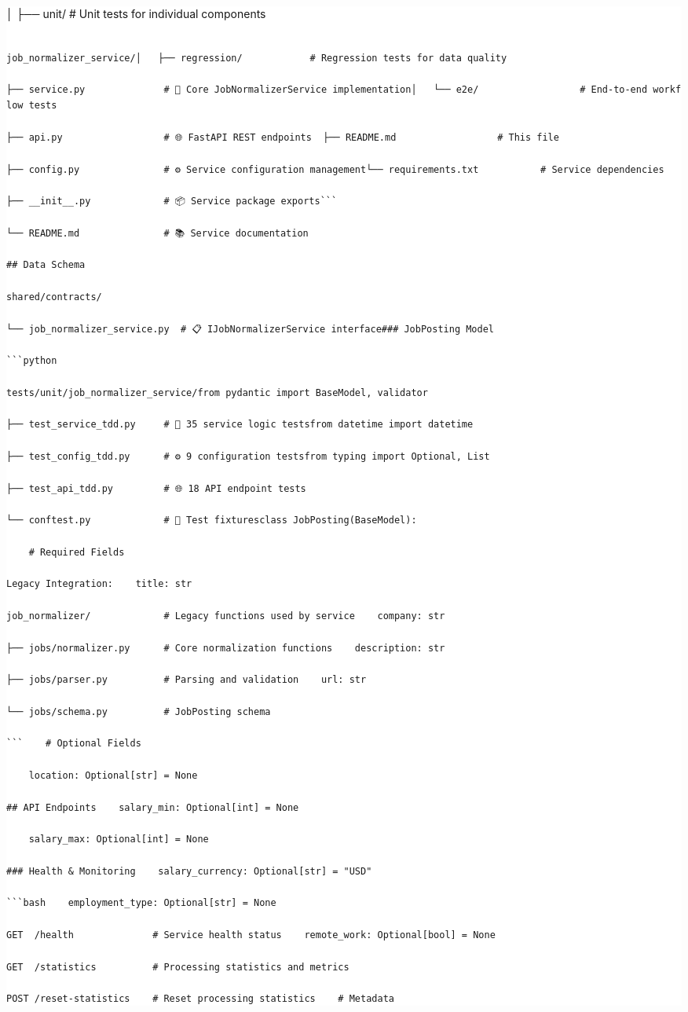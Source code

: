 │   ├── unit/                  # Unit tests for individual components

```│   ├── integration/           # Integration tests with other services

job_normalizer_service/│   ├── regression/            # Regression tests for data quality

├── service.py              # 🎯 Core JobNormalizerService implementation│   └── e2e/                  # End-to-end workflow tests

├── api.py                  # 🌐 FastAPI REST endpoints  ├── README.md                  # This file

├── config.py               # ⚙️ Service configuration management└── requirements.txt           # Service dependencies

├── __init__.py             # 📦 Service package exports```

└── README.md               # 📚 Service documentation

## Data Schema

shared/contracts/

└── job_normalizer_service.py  # 📋 IJobNormalizerService interface### JobPosting Model

```python

tests/unit/job_normalizer_service/from pydantic import BaseModel, validator

├── test_service_tdd.py     # 🧪 35 service logic testsfrom datetime import datetime

├── test_config_tdd.py      # ⚙️ 9 configuration testsfrom typing import Optional, List

├── test_api_tdd.py         # 🌐 18 API endpoint tests

└── conftest.py             # 🔧 Test fixturesclass JobPosting(BaseModel):

    # Required Fields

Legacy Integration:    title: str

job_normalizer/             # Legacy functions used by service    company: str

├── jobs/normalizer.py      # Core normalization functions    description: str

├── jobs/parser.py          # Parsing and validation    url: str

└── jobs/schema.py          # JobPosting schema    

```    # Optional Fields

    location: Optional[str] = None

## API Endpoints    salary_min: Optional[int] = None

    salary_max: Optional[int] = None

### Health & Monitoring    salary_currency: Optional[str] = "USD"

```bash    employment_type: Optional[str] = None

GET  /health              # Service health status    remote_work: Optional[bool] = None

GET  /statistics          # Processing statistics and metrics    

POST /reset-statistics    # Reset processing statistics    # Metadata
```